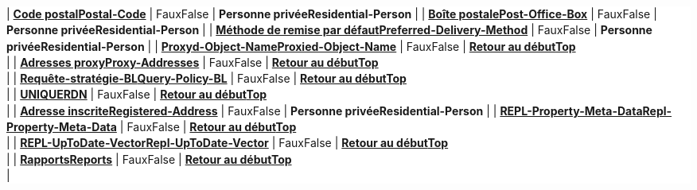 | [<span data-ttu-id="d04c6-312">**Code postal**</span><span class="sxs-lookup"><span data-stu-id="d04c6-312">**Postal-Code**</span></span>](a-postalcode.md)                                       | <span data-ttu-id="d04c6-313">Faux</span><span class="sxs-lookup"><span data-stu-id="d04c6-313">False</span></span>     | <span data-ttu-id="d04c6-314">**Personne privée**</span><span class="sxs-lookup"><span data-stu-id="d04c6-314">**Residential-Person**</span></span>                                                |
| [<span data-ttu-id="d04c6-315">**Boîte postale**</span><span class="sxs-lookup"><span data-stu-id="d04c6-315">**Post-Office-Box**</span></span>](a-postofficebox.md)                                | <span data-ttu-id="d04c6-316">Faux</span><span class="sxs-lookup"><span data-stu-id="d04c6-316">False</span></span>     | <span data-ttu-id="d04c6-317">**Personne privée**</span><span class="sxs-lookup"><span data-stu-id="d04c6-317">**Residential-Person**</span></span>                                                |
| [<span data-ttu-id="d04c6-318">**Méthode de remise par défaut**</span><span class="sxs-lookup"><span data-stu-id="d04c6-318">**Preferred-Delivery-Method**</span></span>](a-preferreddeliverymethod.md)            | <span data-ttu-id="d04c6-319">Faux</span><span class="sxs-lookup"><span data-stu-id="d04c6-319">False</span></span>     | <span data-ttu-id="d04c6-320">**Personne privée**</span><span class="sxs-lookup"><span data-stu-id="d04c6-320">**Residential-Person**</span></span>                                                |
| [<span data-ttu-id="d04c6-321">**Proxyd-Object-Name**</span><span class="sxs-lookup"><span data-stu-id="d04c6-321">**Proxied-Object-Name**</span></span>](a-proxiedobjectname.md)                        | <span data-ttu-id="d04c6-322">Faux</span><span class="sxs-lookup"><span data-stu-id="d04c6-322">False</span></span>     | [<span data-ttu-id="d04c6-323">**Retour au début**</span><span class="sxs-lookup"><span data-stu-id="d04c6-323">**Top**</span></span>](c-top.md)<br/>                                       |
| [<span data-ttu-id="d04c6-324">**Adresses proxy**</span><span class="sxs-lookup"><span data-stu-id="d04c6-324">**Proxy-Addresses**</span></span>](a-proxyaddresses.md)                               | <span data-ttu-id="d04c6-325">Faux</span><span class="sxs-lookup"><span data-stu-id="d04c6-325">False</span></span>     | [<span data-ttu-id="d04c6-326">**Retour au début**</span><span class="sxs-lookup"><span data-stu-id="d04c6-326">**Top**</span></span>](c-top.md)<br/>                                       |
| [<span data-ttu-id="d04c6-327">**Requête-stratégie-BL**</span><span class="sxs-lookup"><span data-stu-id="d04c6-327">**Query-Policy-BL**</span></span>](a-querypolicybl.md)                                | <span data-ttu-id="d04c6-328">Faux</span><span class="sxs-lookup"><span data-stu-id="d04c6-328">False</span></span>     | [<span data-ttu-id="d04c6-329">**Retour au début**</span><span class="sxs-lookup"><span data-stu-id="d04c6-329">**Top**</span></span>](c-top.md)<br/>                                       |
| [<span data-ttu-id="d04c6-330">**UNIQUE**</span><span class="sxs-lookup"><span data-stu-id="d04c6-330">**RDN**</span></span>](a-name.md)                                                     | <span data-ttu-id="d04c6-331">Faux</span><span class="sxs-lookup"><span data-stu-id="d04c6-331">False</span></span>     | [<span data-ttu-id="d04c6-332">**Retour au début**</span><span class="sxs-lookup"><span data-stu-id="d04c6-332">**Top**</span></span>](c-top.md)<br/>                                       |
| [<span data-ttu-id="d04c6-333">**Adresse inscrite**</span><span class="sxs-lookup"><span data-stu-id="d04c6-333">**Registered-Address**</span></span>](a-registeredaddress.md)                         | <span data-ttu-id="d04c6-334">Faux</span><span class="sxs-lookup"><span data-stu-id="d04c6-334">False</span></span>     | <span data-ttu-id="d04c6-335">**Personne privée**</span><span class="sxs-lookup"><span data-stu-id="d04c6-335">**Residential-Person**</span></span>                                                |
| [<span data-ttu-id="d04c6-336">**REPL-Property-Meta-Data**</span><span class="sxs-lookup"><span data-stu-id="d04c6-336">**Repl-Property-Meta-Data**</span></span>](a-replpropertymetadata.md)                 | <span data-ttu-id="d04c6-337">Faux</span><span class="sxs-lookup"><span data-stu-id="d04c6-337">False</span></span>     | [<span data-ttu-id="d04c6-338">**Retour au début**</span><span class="sxs-lookup"><span data-stu-id="d04c6-338">**Top**</span></span>](c-top.md)<br/>                                       |
| [<span data-ttu-id="d04c6-339">**REPL-UpToDate-Vector**</span><span class="sxs-lookup"><span data-stu-id="d04c6-339">**Repl-UpToDate-Vector**</span></span>](a-repluptodatevector.md)                      | <span data-ttu-id="d04c6-340">Faux</span><span class="sxs-lookup"><span data-stu-id="d04c6-340">False</span></span>     | [<span data-ttu-id="d04c6-341">**Retour au début**</span><span class="sxs-lookup"><span data-stu-id="d04c6-341">**Top**</span></span>](c-top.md)<br/>                                       |
| [<span data-ttu-id="d04c6-342">**Rapports**</span><span class="sxs-lookup"><span data-stu-id="d04c6-342">**Reports**</span></span>](a-directreports.md)                                        | <span data-ttu-id="d04c6-343">Faux</span><span class="sxs-lookup"><span data-stu-id="d04c6-343">False</span></span>     | [<span data-ttu-id="d04c6-344">**Retour au début**</span><span class="sxs-lookup"><span data-stu-id="d04c6-344">**Top**</span></span>](c-top.md)<br/>                                       |